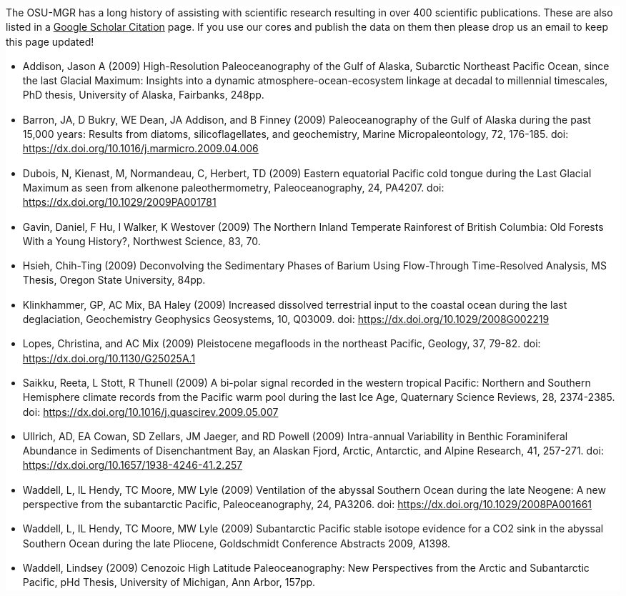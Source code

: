 The OSU-MGR has a long history of assisting with scientific research resulting in over 400 scientific publications. These are also listed  in a [Google Scholar Citation](https://scholar.google.com/citations?hl=en&user=x5lYe50AAAAJ&view_op=list_works) page. If you use our cores and publish the data on them then please drop us an email to keep this page updated!

- Addison, Jason A (2009) High-Resolution Paleoceanography of the Gulf of Alaska, Subarctic Northeast Pacific Ocean, since the last Glacial Maximum:  Insights into a dynamic atmosphere-ocean-ecosystem linkage at decadal to millennial timescales, PhD thesis, University of Alaska, Fairbanks, 248pp.


- Barron, JA, D Bukry, WE Dean, JA Addison, and B Finney (2009) Paleoceanography of the Gulf of Alaska during the past 15,000 years:  Results from diatoms, silicoflagellates, and geochemistry, Marine Micropaleontology, 72, 176-185. doi: https://dx.doi.org/10.1016/j.marmicro.2009.04.006


- Dubois, N, Kienast, M, Normandeau, C, Herbert, TD (2009) Eastern equatorial Pacific cold tongue during the Last Glacial Maximum as seen from alkenone paleothermometry, Paleoceanography, 24, PA4207. doi: https://dx.doi.org/10.1029/2009PA001781


- Gavin, Daniel, F Hu, I Walker, K Westover (2009) The Northern Inland Temperate Rainforest of British Columbia: Old Forests With a Young History?, Northwest Science, 83, 70.


- Hsieh, Chih-Ting (2009) Deconvolving the Sedimentary Phases of Barium Using Flow-Through Time-Resolved Analysis, MS Thesis, Oregon State University, 84pp.


- Klinkhammer, GP, AC Mix, BA Haley  (2009) Increased dissolved terrestrial input to the coastal ocean during the last deglaciation, Geochemistry Geophysics Geosystems, 10, Q03009. doi: https://dx.doi.org/10.1029/2008G002219


- Lopes, Christina, and AC Mix (2009) Pleistocene megafloods in the northeast Pacific, Geology, 37, 79-82. doi: https://dx.doi.org/10.1130/G25025A.1


- Saikku, Reeta, L Stott, R Thunell (2009) A bi-polar signal recorded in the western tropical Pacific: Northern and Southern Hemisphere climate records from the Pacific warm pool during the last Ice Age, Quaternary Science Reviews, 28, 2374-2385. doi: https://dx.doi.org/10.1016/j.quascirev.2009.05.007


- Ullrich, AD, EA Cowan, SD Zellars, JM Jaeger, and RD Powell (2009) Intra-annual Variability in Benthic Foraminiferal Abundance in Sediments of Disenchantment Bay, an Alaskan Fjord, Arctic, Antarctic, and Alpine Research, 41, 257-271. doi: https://dx.doi.org/10.1657/1938-4246-41.2.257


- Waddell, L, IL Hendy, TC Moore, MW Lyle (2009) Ventilation of the abyssal Southern Ocean during the late Neogene: A new perspective from the subantarctic Pacific, Paleoceanography, 24, PA3206. doi: https://dx.doi.org/10.1029/2008PA001661


- Waddell, L, IL Hendy, TC Moore, MW Lyle (2009) Subantarctic Pacific stable isotope evidence for a CO2 sink in the abyssal Southern Ocean during the late Pliocene, Goldschmidt Conference Abstracts 2009, A1398.


- Waddell, Lindsey (2009) Cenozoic High Latitude Paleoceanography: New Perspectives from the Arctic and Subantarctic Pacific, pHd Thesis, University of Michigan, Ann Arbor, 157pp.


